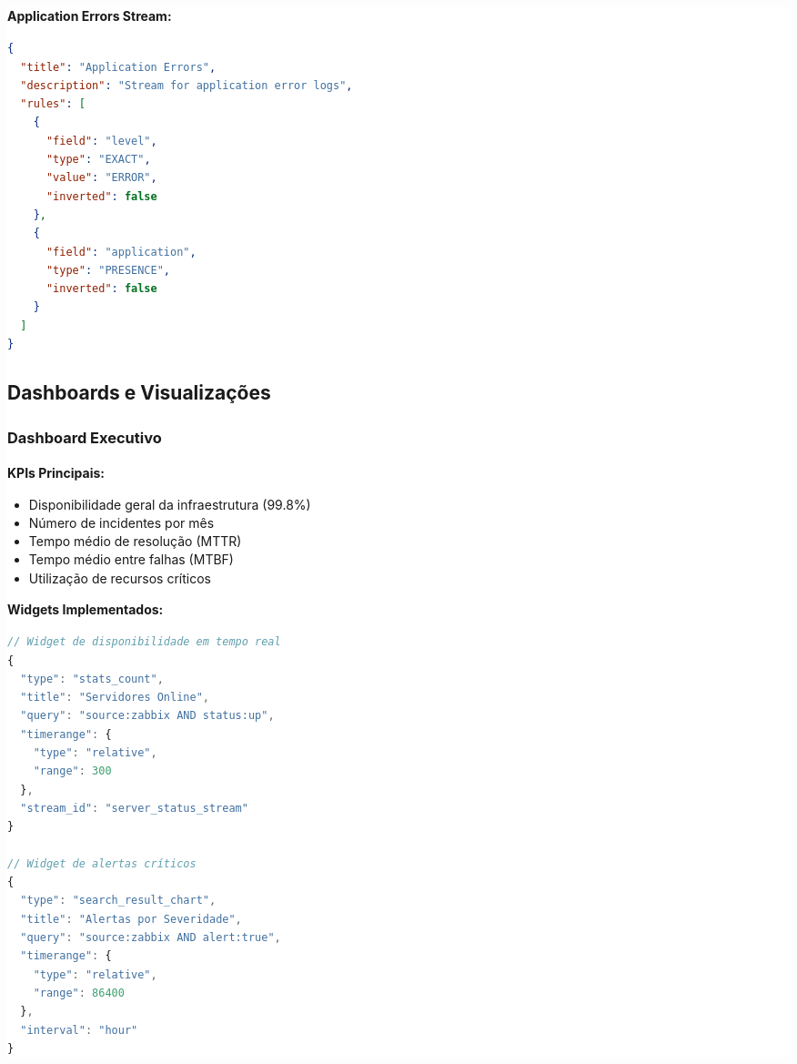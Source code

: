 **Application Errors Stream:**
```json
{
  "title": "Application Errors",
  "description": "Stream for application error logs",
  "rules": [
    {
      "field": "level",
      "type": "EXACT",
      "value": "ERROR",
      "inverted": false
    },
    {
      "field": "application",
      "type": "PRESENCE",
      "inverted": false
    }
  ]
}
```

## Dashboards e Visualizações

### Dashboard Executivo

**KPIs Principais:**
- Disponibilidade geral da infraestrutura (99.8%)
- Número de incidentes por mês
- Tempo médio de resolução (MTTR)
- Tempo médio entre falhas (MTBF)
- Utilização de recursos críticos

**Widgets Implementados:**
```javascript
// Widget de disponibilidade em tempo real
{
  "type": "stats_count",
  "title": "Servidores Online",
  "query": "source:zabbix AND status:up",
  "timerange": {
    "type": "relative",
    "range": 300
  },
  "stream_id": "server_status_stream"
}

// Widget de alertas críticos
{
  "type": "search_result_chart",
  "title": "Alertas por Severidade",
  "query": "source:zabbix AND alert:true",
  "timerange": {
    "type": "relative",
    "range": 86400
  },
  "interval": "hour"
}
```
